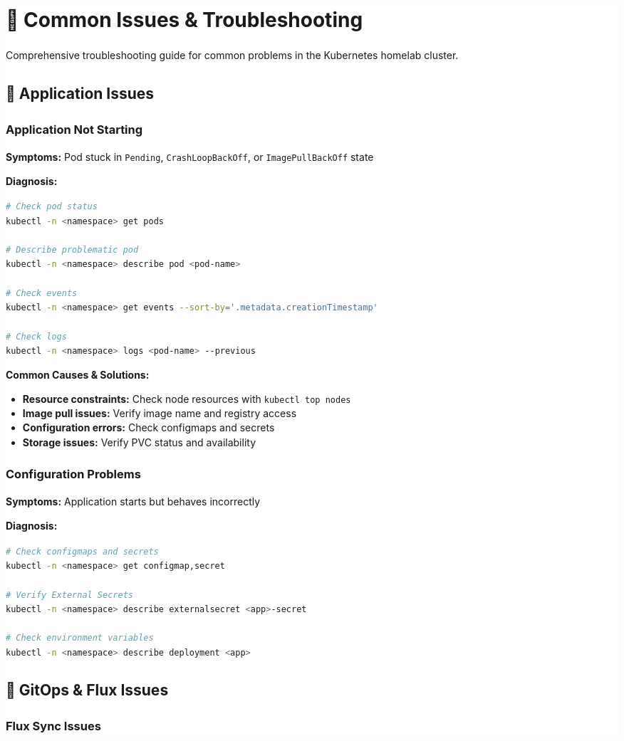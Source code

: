 # 🔧 Common Issues & Troubleshooting

Comprehensive troubleshooting guide for common problems in the Kubernetes homelab cluster.

## 🚨 Application Issues

### Application Not Starting

**Symptoms:** Pod stuck in `Pending`, `CrashLoopBackOff`, or `ImagePullBackOff` state

**Diagnosis:**

```bash
# Check pod status
kubectl -n <namespace> get pods

# Describe problematic pod
kubectl -n <namespace> describe pod <pod-name>

# Check events
kubectl -n <namespace> get events --sort-by='.metadata.creationTimestamp'

# Check logs
kubectl -n <namespace> logs <pod-name> --previous
```

**Common Causes & Solutions:**

- **Resource constraints:** Check node resources with `kubectl top nodes`
- **Image pull issues:** Verify image name and registry access
- **Configuration errors:** Check configmaps and secrets
- **Storage issues:** Verify PVC status and availability

### Configuration Problems

**Symptoms:** Application starts but behaves incorrectly

**Diagnosis:**

```bash
# Check configmaps and secrets
kubectl -n <namespace> get configmap,secret

# Verify External Secrets
kubectl -n <namespace> describe externalsecret <app>-secret

# Check environment variables
kubectl -n <namespace> describe deployment <app>
```

## 🔄 GitOps & Flux Issues

### Flux Sync Issues

